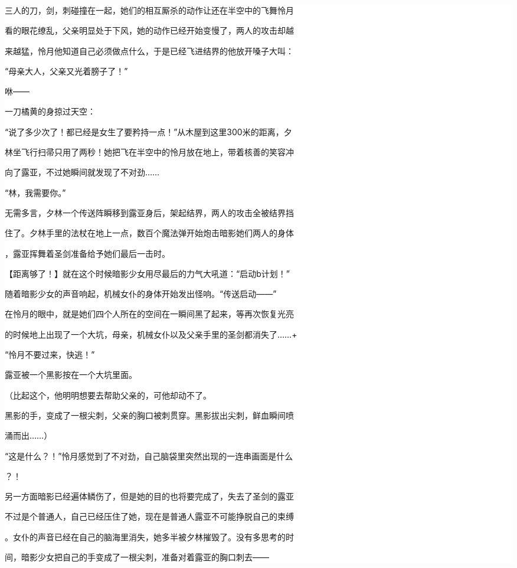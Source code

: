 三人的刀，剑，刺碰撞在一起，她们的相互厮杀的动作让还在半空中的飞舞怜月

看的眼花缭乱，父亲明显处于下风，她的动作已经开始变慢了，两人的攻击却越

来越猛，怜月他知道自己必须做点什么，于是已经飞进结界的他放开嗓子大叫：

“母亲大人，父亲又光着膀子了！”



咻——

一刀橘黄的身掠过天空：



“说了多少次了！都已经是女生了要矜持一点！”从木屋到这里300米的距离，夕

林坐飞行扫帚只用了两秒！她把飞在半空中的怜月放在地上，带着核善的笑容冲

向了露亚，不过她瞬间就发现了不对劲……



“林，我需要你。”

无需多言，夕林一个传送阵瞬移到露亚身后，架起结界，两人的攻击全被结界挡

住了。夕林手里的法杖在地上一点，数百个魔法弹开始炮击暗影她们两人的身体

，露亚挥舞着圣剑准备给予她们最后一击时。



【距离够了！】就在这个时候暗影少女用尽最后的力气大吼道：“启动b计划！”

随着暗影少女的声音响起，机械女仆的身体开始发出怪响。“传送启动——”



在怜月的眼中，就是她们四个人所在的空间在一瞬间黑了起来，等再次恢复光亮

的时候地上出现了一个大坑，母亲，机械女仆以及父亲手里的圣剑都消失了……+

“怜月不要过来，快逃！”



露亚被一个黑影按在一个大坑里面。

（比起这个，他明明想要去帮助父亲的，可他却动不了。

黑影的手，变成了一根尖刺，父亲的胸口被刺贯穿。黑影拔出尖刺，鲜血瞬间喷

涌而出……）



“这是什么？！”怜月感觉到了不对劲，自己脑袋里突然出现的一连串画面是什么

？！

另一方面暗影已经遍体鳞伤了，但是她的目的也将要完成了，失去了圣剑的露亚

不过是个普通人，自己已经压住了她，现在是普通人露亚不可能挣脱自己的束缚

。女仆的声音已经在自己的脑海里消失，她多半被夕林摧毁了。没有多思考的时

间，暗影少女把自己的手变成了一根尖刺，准备对着露亚的胸口刺去——
